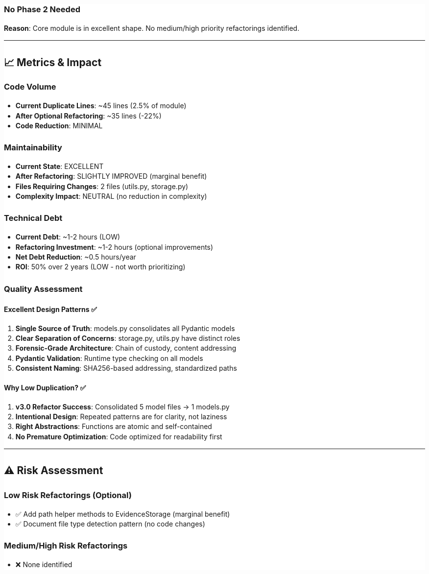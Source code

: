 ### No Phase 2 Needed

**Reason**: Core module is in excellent shape. No medium/high priority refactorings identified.

---

## 📈 Metrics & Impact

### Code Volume
- **Current Duplicate Lines**: ~45 lines (2.5% of module)
- **After Optional Refactoring**: ~35 lines (-22%)
- **Code Reduction**: MINIMAL

### Maintainability
- **Current State**: EXCELLENT
- **After Refactoring**: SLIGHTLY IMPROVED (marginal benefit)
- **Files Requiring Changes**: 2 files (utils.py, storage.py)
- **Complexity Impact**: NEUTRAL (no reduction in complexity)

### Technical Debt
- **Current Debt**: ~1-2 hours (LOW)
- **Refactoring Investment**: ~1-2 hours (optional improvements)
- **Net Debt Reduction**: ~0.5 hours/year
- **ROI**: 50% over 2 years (LOW - not worth prioritizing)

### Quality Assessment

#### Excellent Design Patterns ✅
1. **Single Source of Truth**: models.py consolidates all Pydantic models
2. **Clear Separation of Concerns**: storage.py, utils.py have distinct roles
3. **Forensic-Grade Architecture**: Chain of custody, content addressing
4. **Pydantic Validation**: Runtime type checking on all models
5. **Consistent Naming**: SHA256-based addressing, standardized paths

#### Why Low Duplication? ✅
1. **v3.0 Refactor Success**: Consolidated 5 model files → 1 models.py
2. **Intentional Design**: Repeated patterns are for clarity, not laziness
3. **Right Abstractions**: Functions are atomic and self-contained
4. **No Premature Optimization**: Code optimized for readability first

---

## ⚠️ Risk Assessment

### Low Risk Refactorings (Optional)
- ✅ Add path helper methods to EvidenceStorage (marginal benefit)
- ✅ Document file type detection pattern (no code changes)

### Medium/High Risk Refactorings
- ❌ None identified
